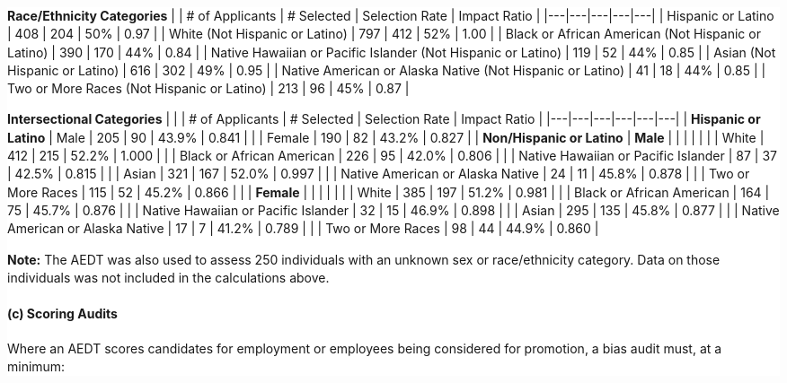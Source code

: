 **Race/Ethnicity Categories**
| | # of Applicants | # Selected | Selection Rate | Impact Ratio |
|---|---|---|---|---|
| Hispanic or Latino | 408 | 204 | 50% | 0.97 |
| White (Not Hispanic or Latino) | 797 | 412 | 52% | 1.00 |
| Black or African American (Not Hispanic or Latino) | 390 | 170 | 44% | 0.84 |
| Native Hawaiian or Pacific Islander (Not Hispanic or Latino) | 119 | 52 | 44% | 0.85 |
| Asian (Not Hispanic or Latino) | 616 | 302 | 49% | 0.95 |
| Native American or Alaska Native (Not Hispanic or Latino) | 41 | 18 | 44% | 0.85 |
| Two or More Races (Not Hispanic or Latino) | 213 | 96 | 45% | 0.87 |

**Intersectional Categories**
| | | # of Applicants | # Selected | Selection Rate | Impact Ratio |
|---|---|---|---|---|---|
| **Hispanic or Latino** | Male | 205 | 90 | 43.9% | 0.841 |
| | Female | 190 | 82 | 43.2% | 0.827 |
| **Non/Hispanic or Latino** | **Male** | | | | |
| | White | 412 | 215 | 52.2% | 1.000 |
| | Black or African American | 226 | 95 | 42.0% | 0.806 |
| | Native Hawaiian or Pacific Islander | 87 | 37 | 42.5% | 0.815 |
| | Asian | 321 | 167 | 52.0% | 0.997 |
| | Native American or Alaska Native | 24 | 11 | 45.8% | 0.878 |
| | Two or More Races | 115 | 52 | 45.2% | 0.866 |
| | **Female** | | | | |
| | White | 385 | 197 | 51.2% | 0.981 |
| | Black or African American | 164 | 75 | 45.7% | 0.876 |
| | Native Hawaiian or Pacific Islander | 32 | 15 | 46.9% | 0.898 |
| | Asian | 295 | 135 | 45.8% | 0.877 |
| | Native American or Alaska Native | 17 | 7 | 41.2% | 0.789 |
| | Two or More Races | 98 | 44 | 44.9% | 0.860 |

**Note:** The AEDT was also used to assess 250 individuals with an unknown sex or race/ethnicity category. Data on those individuals was not included in the calculations above.

#### (c) Scoring Audits
Where an AEDT scores candidates for employment or employees being considered for promotion, a bias audit must, at a minimum:
